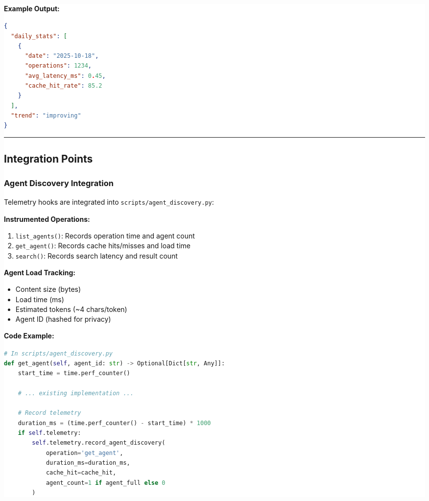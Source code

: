 **Example Output:**

```json
{
  "daily_stats": [
    {
      "date": "2025-10-18",
      "operations": 1234,
      "avg_latency_ms": 0.45,
      "cache_hit_rate": 85.2
    }
  ],
  "trend": "improving"
}
```

______________________________________________________________________

## Integration Points

### Agent Discovery Integration

Telemetry hooks are integrated into `scripts/agent_discovery.py`:

**Instrumented Operations:**

1. `list_agents()`: Records operation time and agent count
1. `get_agent()`: Records cache hits/misses and load time
1. `search()`: Records search latency and result count

**Agent Load Tracking:**

- Content size (bytes)
- Load time (ms)
- Estimated tokens (~4 chars/token)
- Agent ID (hashed for privacy)

**Code Example:**

```python
# In scripts/agent_discovery.py
def get_agent(self, agent_id: str) -> Optional[Dict[str, Any]]:
    start_time = time.perf_counter()

    # ... existing implementation ...

    # Record telemetry
    duration_ms = (time.perf_counter() - start_time) * 1000
    if self.telemetry:
        self.telemetry.record_agent_discovery(
            operation='get_agent',
            duration_ms=duration_ms,
            cache_hit=cache_hit,
            agent_count=1 if agent_full else 0
        )
```
